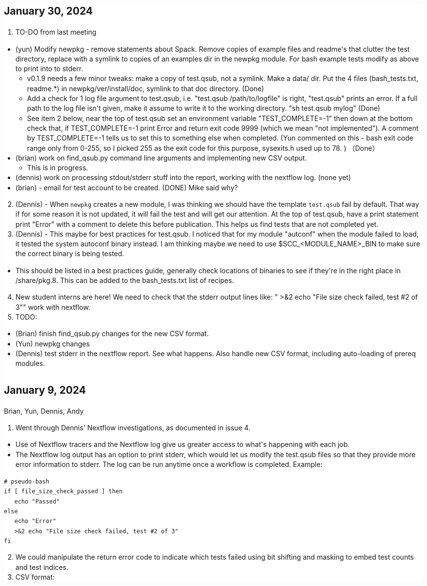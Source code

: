      
  

## January 30, 2024
1. TO-DO from last meeting
  * (yun) Modify newpkg - remove statements about Spack. Remove copies of example files and readme's that clutter the test directory, replace with a symlink to copies of an examples dir in the newpkg module. For bash example tests modify as above to print into to stderr.
    * v0.1.9 needs a few minor tweaks:  make a copy of test.qsub, not a symlink. Make a data/ dir.  Put the 4 files (bash_tests.txt, readme.*) in newpkg/ver/install/doc, symlink to that doc directory. (Done)
    * Add a check for 1 log file argument to test.qsub, i.e. "test.qsub /path/to/logfile" is right, "test.qsub" prints an error. If a full path to the log file isn't given, make it assume to write it to the working directory. "sh test.qsub mylog" (Done)
    * See item 2 below, near the top of test.qsub set an environment variable "TEST_COMPLETE=-1" 
then down at the bottom check that, if TEST_COMPLETE=-1 print Error and return exit code 9999 (which we mean "not implemented"). A comment by TEST_COMPLETE=-1 tells us to set this to something else when completed.
	(Yun commented on this - bash exit code range only from 0-255, so I picked 255 as the exit code for this purpose, sysexits.h used up to 78. ) （Done）
  * (brian) work on find_qsub.py command line arguments and implementing new CSV output.
    * This is in progress.
  * (dennis) work on processing stdout/stderr stuff into the report, working with the nextflow log. (none yet)
  * (brian) - email for test account to be created. (DONE) Mike said why?  
2. (Dennis) - When `newpkg` creates a new module, I was thinking we should have the template `test.qsub` fail by default.  That way if for some reason it is not updated, it will fail the test and will get our attention. At the top of test.qsub, have a print statement print "Error" with a comment to delete this before publication. This helps us find tests that are not completed yet. 
3. (Dennis) - This maybe for best practices for test.qsub.  I noticed that for my module "autconf" when the module failed to load, it tested the system autoconf binary instead.  I am thinking maybe we need to use $SCC_<MODULE_NAME>_BIN to make sure the correct binary is being tested.
* This should be listed in a best practices guide, generally check locations of binaries to see if they're in the right place in /share/pkg.8. This can be added to the bash_tests.txt list of recipes.
4. New student interns are here! We need to check that the stderr output lines like: "   >&2 echo "File size check failed, test #2 of 3"" work with nextflow.
5. TODO:
  * (Brian) finish find_qsub.py changes for the new CSV format.
  * (Yun) newpkg changes
  * (Dennis) test stderr in the nextflow report. See what happens. Also handle new CSV format, including auto-loading of prereq modules. 


## January 9, 2024
Brian, Yun, Dennis, Andy

1. Went through Dennis' Nextflow investigations, as documented in issue 4.
  * Use of Nextflow tracers and the Nextflow log give us greater access to what's happening with each job.
  * The Nextflow log output has an option to print stderr, which would let us modify the test.qsub files so that they provide more error information to stderr. The log can be run anytime once a workflow is completed. Example:
```
# pseudo-bash
if [ file_size_check_passed ] then
   echo "Passed"
else
   echo "Error"
   >&2 echo "File size check failed, test #2 of 3"
fi
```
2. We could manipulate the return error code to indicate which tests failed using bit shifting and masking to embed test counts and test indices.
3. CSV format:
```
```